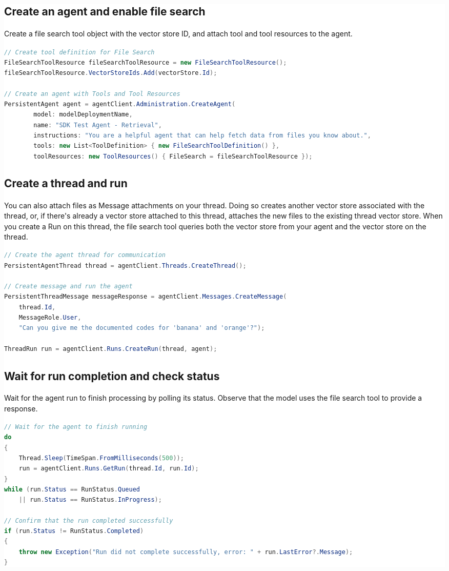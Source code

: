 ```csharp
```

## Create an agent and enable file search

Create a file search tool object with the vector store ID, and attach tool and tool resources to the agent.

```csharp
// Create tool definition for File Search
FileSearchToolResource fileSearchToolResource = new FileSearchToolResource();
fileSearchToolResource.VectorStoreIds.Add(vectorStore.Id);

// Create an agent with Tools and Tool Resources
PersistentAgent agent = agentClient.Administration.CreateAgent(
        model: modelDeploymentName,
        name: "SDK Test Agent - Retrieval",
        instructions: "You are a helpful agent that can help fetch data from files you know about.",
        tools: new List<ToolDefinition> { new FileSearchToolDefinition() },
        toolResources: new ToolResources() { FileSearch = fileSearchToolResource });
```

## Create a thread and run

You can also attach files as Message attachments on your thread. Doing so creates another vector store associated with the thread, or, if there's already a vector store attached to this thread, attaches the new files to the existing thread vector store. When you create a Run on this thread, the file search tool queries both the vector store from your agent and the vector store on the thread.

```csharp
// Create the agent thread for communication
PersistentAgentThread thread = agentClient.Threads.CreateThread();

// Create message and run the agent
PersistentThreadMessage messageResponse = agentClient.Messages.CreateMessage(
    thread.Id,
    MessageRole.User,
    "Can you give me the documented codes for 'banana' and 'orange'?");

ThreadRun run = agentClient.Runs.CreateRun(thread, agent);

```
## Wait for run completion and check status

Wait for the agent run to finish processing by polling its status. Observe that the model uses the file search tool to provide a response.

```csharp
// Wait for the agent to finish running
do
{
    Thread.Sleep(TimeSpan.FromMilliseconds(500));
    run = agentClient.Runs.GetRun(thread.Id, run.Id);
}
while (run.Status == RunStatus.Queued
    || run.Status == RunStatus.InProgress);

// Confirm that the run completed successfully
if (run.Status != RunStatus.Completed)
{
    throw new Exception("Run did not complete successfully, error: " + run.LastError?.Message);
}
```
